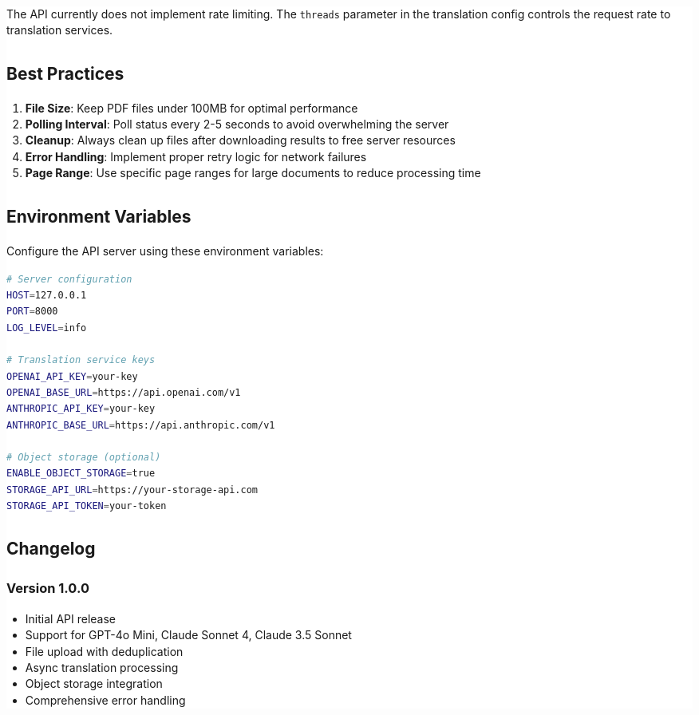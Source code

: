 The API currently does not implement rate limiting. The `threads` parameter in the translation config controls the request rate to translation services.

## Best Practices

1. **File Size**: Keep PDF files under 100MB for optimal performance
2. **Polling Interval**: Poll status every 2-5 seconds to avoid overwhelming the server
3. **Cleanup**: Always clean up files after downloading results to free server resources
4. **Error Handling**: Implement proper retry logic for network failures
5. **Page Range**: Use specific page ranges for large documents to reduce processing time

## Environment Variables

Configure the API server using these environment variables:

```bash
# Server configuration
HOST=127.0.0.1
PORT=8000
LOG_LEVEL=info

# Translation service keys
OPENAI_API_KEY=your-key
OPENAI_BASE_URL=https://api.openai.com/v1
ANTHROPIC_API_KEY=your-key
ANTHROPIC_BASE_URL=https://api.anthropic.com/v1

# Object storage (optional)
ENABLE_OBJECT_STORAGE=true
STORAGE_API_URL=https://your-storage-api.com
STORAGE_API_TOKEN=your-token
```

## Changelog

### Version 1.0.0
- Initial API release
- Support for GPT-4o Mini, Claude Sonnet 4, Claude 3.5 Sonnet
- File upload with deduplication
- Async translation processing
- Object storage integration
- Comprehensive error handling